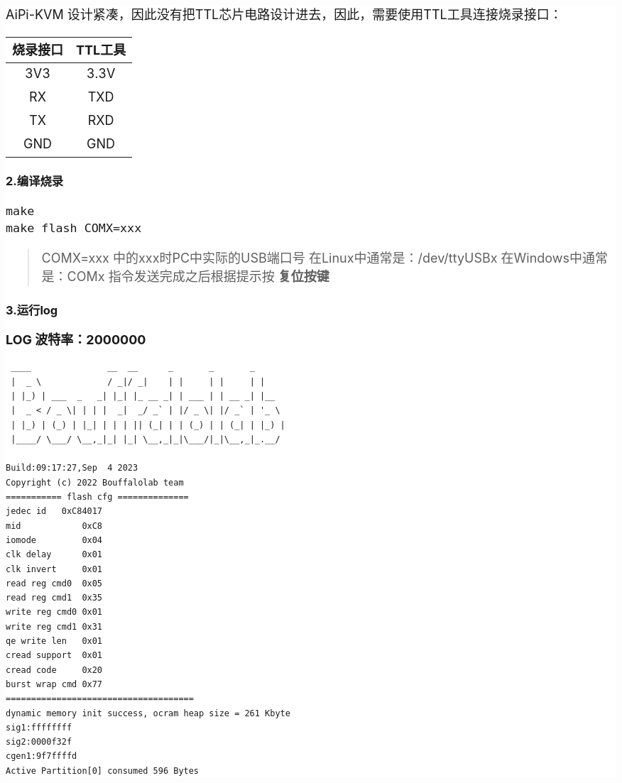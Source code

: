 <font size=4>

AiPi-KVM 设计紧凑，因此没有把TTL芯片电路设计进去，因此，需要使用TTL工具连接烧录接口：

| 烧录接口 |  TTL工具 | 
| :----: | :----: |
| 3V3| 3.3V|
|RX|TXD|
|TX|RXD|
|GND|GND|

</font>

### 2.编译烧录

<font size=4>

```
make 
make flash COMX=xxx
```

> COMX=xxx 中的xxx时PC中实际的USB端口号
> 在Linux中通常是：/dev/ttyUSBx
> 在Windows中通常是：COMx
> 指令发送完成之后根据提示按 **复位按键**
</font>

### 3.运行log

<font size=4>

**LOG 波特率：2000000**
</font>

```shell
 ____               __  __      _       _       _     
 |  _ \             / _|/ _|    | |     | |     | |    
 | |_) | ___  _   _| |_| |_ __ _| | ___ | | __ _| |__  
 |  _ < / _ \| | | |  _|  _/ _` | |/ _ \| |/ _` | '_ \ 
 | |_) | (_) | |_| | | | || (_| | | (_) | | (_| | |_) |
 |____/ \___/ \__,_|_| |_| \__,_|_|\___/|_|\__,_|_.__/ 

Build:09:17:27,Sep  4 2023
Copyright (c) 2022 Bouffalolab team
=========== flash cfg ==============
jedec id   0xC84017
mid            0xC8
iomode         0x04
clk delay      0x01
clk invert     0x01
read reg cmd0  0x05
read reg cmd1  0x35
write reg cmd0 0x01
write reg cmd1 0x31
qe write len   0x01
cread support  0x01
cread code     0x20
burst wrap cmd 0x77
=====================================
dynamic memory init success, ocram heap size = 261 Kbyte 
sig1:ffffffff
sig2:0000f32f
cgen1:9f7ffffd
Active Partition[0] consumed 596 Bytes
```